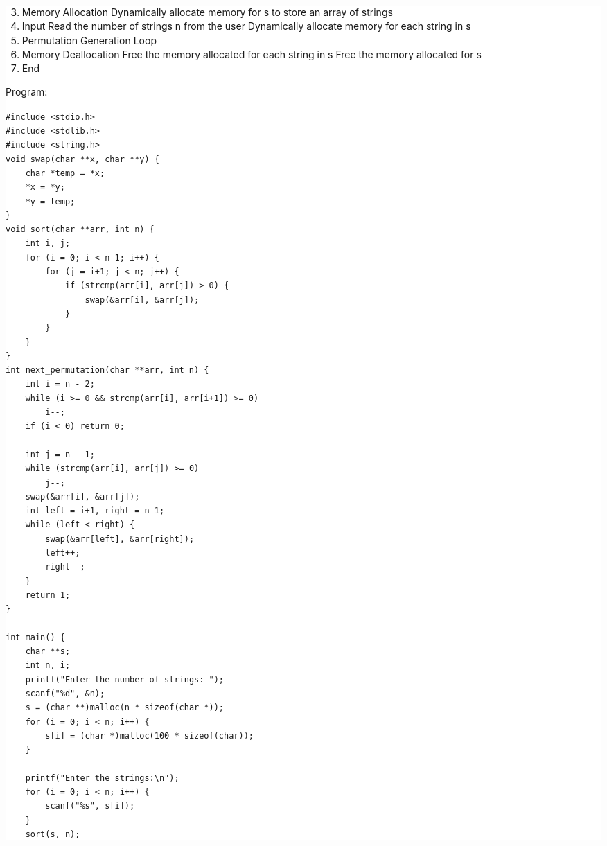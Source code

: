 3.	Memory Allocation
Dynamically allocate memory for s to store an array of strings
4.	Input
Read the number of strings n from the user Dynamically allocate memory for each string in s
5.	Permutation Generation Loop
6.	Memory Deallocation
Free the memory allocated for each string in s Free the memory allocated for s
7.	End
 
Program:
```
#include <stdio.h>
#include <stdlib.h>
#include <string.h>
void swap(char **x, char **y) {
    char *temp = *x;
    *x = *y;
    *y = temp;
}
void sort(char **arr, int n) {
    int i, j;
    for (i = 0; i < n-1; i++) {
        for (j = i+1; j < n; j++) {
            if (strcmp(arr[i], arr[j]) > 0) {
                swap(&arr[i], &arr[j]);
            }
        }
    }
}
int next_permutation(char **arr, int n) {
    int i = n - 2;
    while (i >= 0 && strcmp(arr[i], arr[i+1]) >= 0)
        i--;
    if (i < 0) return 0;

    int j = n - 1;
    while (strcmp(arr[i], arr[j]) >= 0)
        j--;
    swap(&arr[i], &arr[j]);
    int left = i+1, right = n-1;
    while (left < right) {
        swap(&arr[left], &arr[right]);
        left++;
        right--;
    }
    return 1;
}

int main() {
    char **s;
    int n, i;
    printf("Enter the number of strings: ");
    scanf("%d", &n);
    s = (char **)malloc(n * sizeof(char *));
    for (i = 0; i < n; i++) {
        s[i] = (char *)malloc(100 * sizeof(char)); 
    }

    printf("Enter the strings:\n");
    for (i = 0; i < n; i++) {
        scanf("%s", s[i]);
    }
    sort(s, n);

```